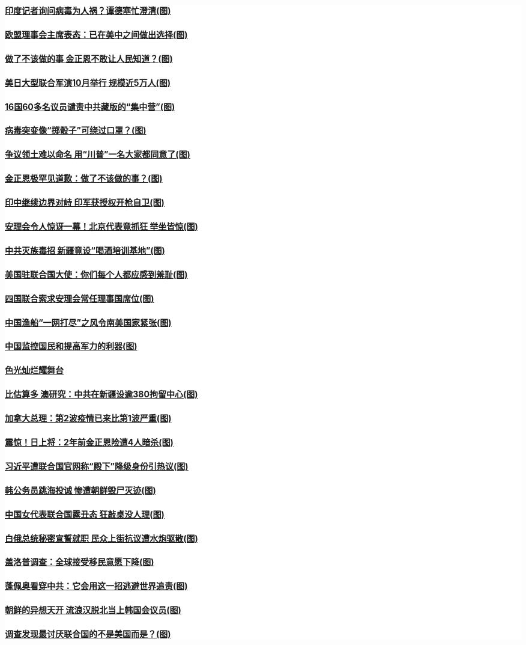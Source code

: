 #### [印度记者询问病毒为人祸？谭德塞忙澄清(图)](../pages/p9/947418.md?t=10180751)
#### [欧盟理事会主席表态：已在美中之间做出选择(图)](../pages/p9/947408.md?t=10180751)
#### [做了不该做的事 金正恩不敢让人民知道？(图)](../pages/p9/947374.md?t=10180751)
#### [美日大型联合军演10月举行 规模近5万人(图)](../pages/p9/947373.md?t=10180751)
#### [16国60多名议员谴责中共藏版的“集中营”(图)](../pages/p9/947367.md?t=10180751)
#### [病毒突变像“掷骰子”可绕过口罩？(图)](../pages/p9/947312.md?t=10180751)
#### [争议领土难以命名 用“川普”一名大家都同意了(图)](../pages/p9/947277.md?t=10180751)
#### [金正恩极罕见道歉：做了不该做的事？(图)](../pages/p9/947260.md?t=10180751)
#### [印中继续边界对峙 印军获授权开枪自卫(图)](../pages/p9/947254.md?t=10180751)
#### [安理会令人惊讶一幕！北京代表竟抓狂 举坐皆惊(图)](../pages/p9/947248.md?t=10180751)
#### [中共灭族毒招 新疆竟设“喝酒培训基地”(图)](../pages/p9/947222.md?t=10180751)
#### [美国驻联合国大使：你们每个人都应感到羞耻(图)](../pages/p9/947201.md?t=10180751)
#### [四国联合索求安理会常任理事国席位(图)](../pages/p9/947196.md?t=10180751)
#### [中国渔船“一网打尽”之风令南美国家紧张(图)](../pages/p9/947192.md?t=10180751)
#### [中国监控国民和提高军力的利器(图)](../pages/p9/947185.md?t=10180751)
#### [色光灿烂耀舞台](../pages/p9/947169.md?t=10180751)
#### [比估算多 澳研究：中共在新疆设逾380拘留中心(图)](../pages/p9/947138.md?t=10180751)
#### [加拿大总理：第2波疫情已来比第1波严重(图)](../pages/p9/947133.md?t=10180751)
#### [震惊！日上将：2年前金正恩险遭4人暗杀(图)](../pages/p9/947124.md?t=10180751)
#### [习近平遭联合国官网称“殿下”降级身份引热议(图)](../pages/p9/947119.md?t=10180751)
#### [韩公务员跳海投诚 惨遭朝鲜毁尸灭迹(图)](../pages/p9/947112.md?t=10180751)
#### [中国女代表联合国露丑态 狂敲桌没人理(图)](../pages/p9/947103.md?t=10180751)
#### [白俄总统秘密宣誓就职 民众上街抗议遭水炮驱散(图)](../pages/p9/947078.md?t=10180751)
#### [盖洛普调查：全球接受移民意愿下降(图)](../pages/p9/947077.md?t=10180751)
#### [蓬佩奥看穿中共：它会用这一招逃避世界追责(图)](../pages/p9/947071.md?t=10180751)
#### [朝鲜的异想天开 流浪汉脱北当上韩国会议员(图)](../pages/p9/947011.md?t=10180751)
#### [调查发现最讨厌联合国的不是美国而是？(图)](../pages/p9/947010.md?t=10180751)